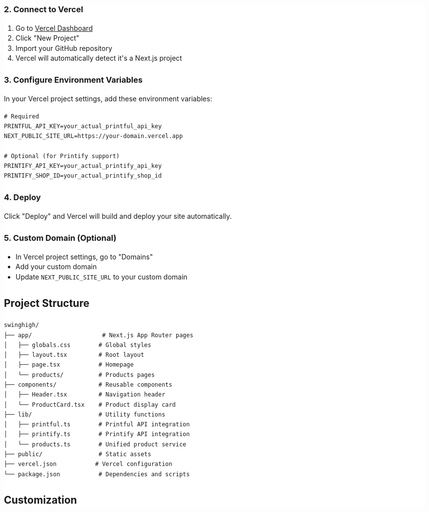 ### 2. Connect to Vercel
1. Go to [Vercel Dashboard](https://vercel.com/dashboard)
2. Click "New Project"
3. Import your GitHub repository
4. Vercel will automatically detect it's a Next.js project

### 3. Configure Environment Variables
In your Vercel project settings, add these environment variables:

```env
# Required
PRINTFUL_API_KEY=your_actual_printful_api_key
NEXT_PUBLIC_SITE_URL=https://your-domain.vercel.app

# Optional (for Printify support)
PRINTIFY_API_KEY=your_actual_printify_api_key
PRINTIFY_SHOP_ID=your_actual_printify_shop_id
```

### 4. Deploy
Click "Deploy" and Vercel will build and deploy your site automatically.

### 5. Custom Domain (Optional)
- In Vercel project settings, go to "Domains"
- Add your custom domain
- Update `NEXT_PUBLIC_SITE_URL` to your custom domain

## Project Structure

```
swinghigh/
├── app/                    # Next.js App Router pages
│   ├── globals.css        # Global styles
│   ├── layout.tsx         # Root layout
│   ├── page.tsx           # Homepage
│   └── products/          # Products pages
├── components/            # Reusable components
│   ├── Header.tsx         # Navigation header
│   └── ProductCard.tsx    # Product display card
├── lib/                   # Utility functions
│   ├── printful.ts        # Printful API integration
│   ├── printify.ts        # Printify API integration
│   └── products.ts        # Unified product service
├── public/                # Static assets
├── vercel.json           # Vercel configuration
└── package.json           # Dependencies and scripts
```

## Customization

